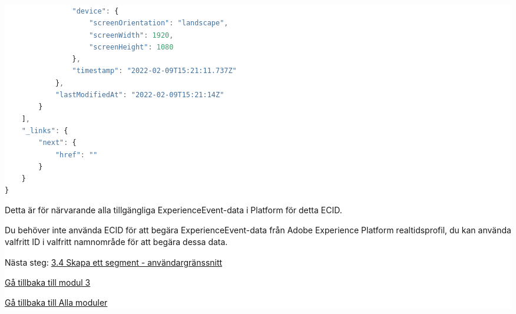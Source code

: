 ```javascript
                "device": {
                    "screenOrientation": "landscape",
                    "screenWidth": 1920,
                    "screenHeight": 1080
                },
                "timestamp": "2022-02-09T15:21:11.737Z"
            },
            "lastModifiedAt": "2022-02-09T15:21:14Z"
        }
    ],
    "_links": {
        "next": {
            "href": ""
        }
    }
}
```

Detta är för närvarande alla tillgängliga ExperienceEvent-data i Platform för detta ECID.

Du behöver inte använda ECID för att begära ExperienceEvent-data från Adobe Experience Platform realtidsprofil, du kan använda valfritt ID i valfritt namnområde för att begära dessa data.

Nästa steg: [3.4 Skapa ett segment - användargränssnitt](./ex4.md)

[Gå tillbaka till modul 3](./real-time-customer-profile.md)

[Gå tillbaka till Alla moduler](../../overview.md)
